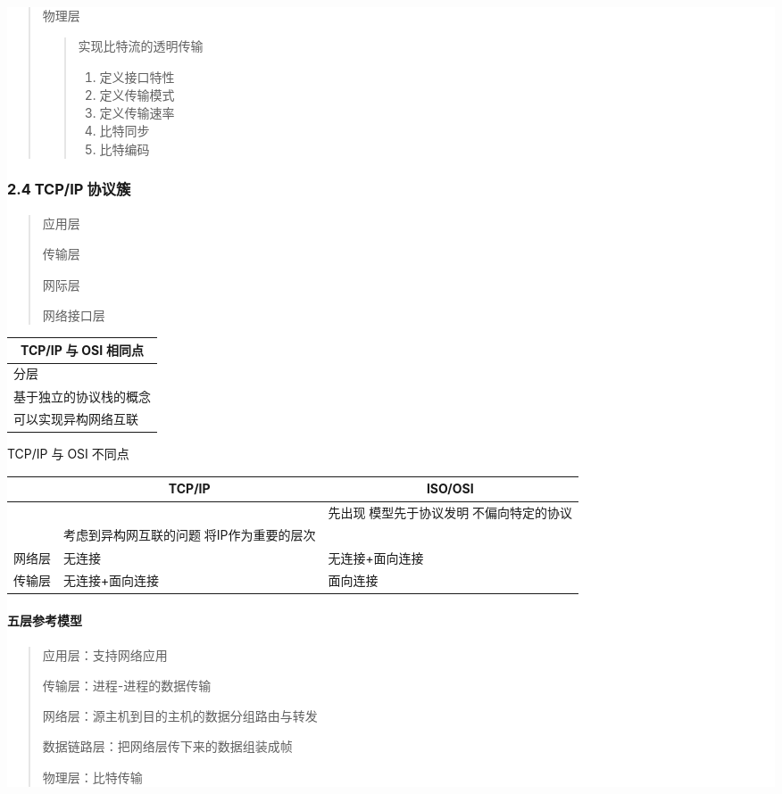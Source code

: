 >
> 物理层
>
> > 实现比特流的透明传输
> >
> > 1. 定义接口特性
> > 2. 定义传输模式
> > 3. 定义传输速率
> > 4. 比特同步
> > 5. 比特编码

### 2.4 TCP/IP 协议簇

> 应用层
>
> 传输层
>
> 网际层
>
> 网络接口层



| TCP/IP 与 OSI 相同点   |
| ---------------------- |
| 分层                   |
| 基于独立的协议栈的概念 |
| 可以实现异构网络互联   |



TCP/IP 与 OSI 不同点

|        | TCP/IP                                    | ISO/OSI                                  |
| ------ | ----------------------------------------- | ---------------------------------------- |
|        |                                           | 先出现 模型先于协议发明 不偏向特定的协议 |
|        | 考虑到异构网互联的问题 将IP作为重要的层次 |                                          |
| 网络层 | 无连接                                    | 无连接+面向连接                          |
| 传输层 | 无连接+面向连接                           | 面向连接                                 |





#### 五层参考模型

> 应用层：支持网络应用
>
> 传输层：进程-进程的数据传输
>
> 网络层：源主机到目的主机的数据分组路由与转发
>
> 数据链路层：把网络层传下来的数据组装成帧
>
> 物理层：比特传输
